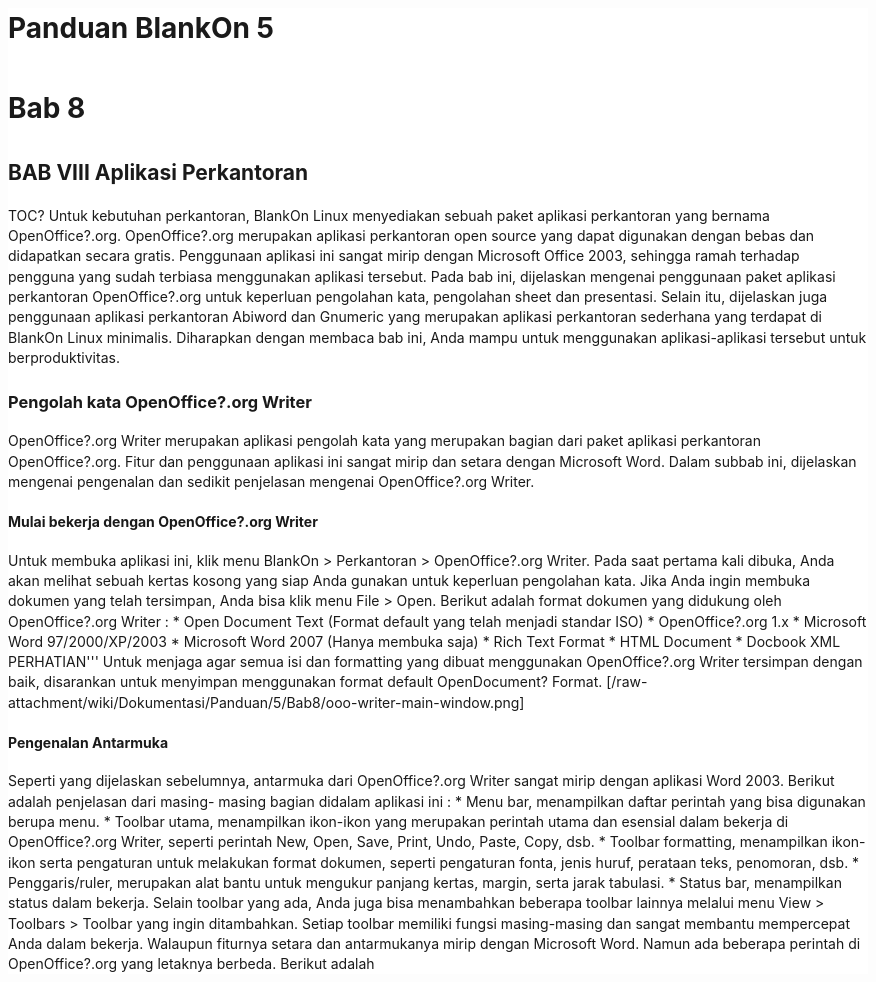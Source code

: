 # Panduan BlankOn 5
# Bab 8
## BAB VIII Aplikasi Perkantoran
TOC?
Untuk kebutuhan perkantoran, BlankOn Linux menyediakan sebuah paket aplikasi
perkantoran yang bernama OpenOffice?.org. OpenOffice?.org merupakan aplikasi
perkantoran open source yang dapat digunakan dengan bebas dan didapatkan secara
gratis. Penggunaan aplikasi ini sangat mirip dengan Microsoft Office 2003,
sehingga ramah terhadap pengguna yang sudah terbiasa menggunakan aplikasi
tersebut.
Pada bab ini, dijelaskan mengenai penggunaan paket aplikasi perkantoran
OpenOffice?.org untuk keperluan pengolahan kata, pengolahan sheet dan
presentasi. Selain itu, dijelaskan juga penggunaan aplikasi perkantoran Abiword
dan Gnumeric yang merupakan aplikasi perkantoran sederhana yang terdapat di
BlankOn Linux minimalis. Diharapkan dengan membaca bab ini, Anda mampu untuk
menggunakan aplikasi-aplikasi tersebut untuk berproduktivitas.
### Pengolah kata OpenOffice?.org Writer
OpenOffice?.org Writer merupakan aplikasi pengolah kata yang merupakan bagian
dari paket aplikasi perkantoran OpenOffice?.org. Fitur dan penggunaan aplikasi
ini sangat mirip dan setara dengan Microsoft Word. Dalam subbab ini, dijelaskan
mengenai pengenalan dan sedikit penjelasan mengenai OpenOffice?.org Writer.
#### Mulai bekerja dengan OpenOffice?.org Writer
Untuk membuka aplikasi ini, klik menu BlankOn > Perkantoran > OpenOffice?.org
Writer. Pada saat pertama kali dibuka, Anda akan melihat sebuah kertas kosong
yang siap Anda gunakan untuk keperluan pengolahan kata. Jika Anda ingin membuka
dokumen yang telah tersimpan, Anda bisa klik menu File > Open. Berikut adalah
format dokumen yang didukung oleh OpenOffice?.org Writer :
    * Open Document Text (Format default yang telah menjadi standar ISO)
    * OpenOffice?.org 1.x
    * Microsoft Word 97/2000/XP/2003
    * Microsoft Word 2007 (Hanya membuka saja)
    * Rich Text Format
    * HTML Document
    * Docbook XML
PERHATIAN''' Untuk menjaga agar semua isi dan formatting yang dibuat
menggunakan OpenOffice?.org Writer tersimpan dengan baik, disarankan untuk
menyimpan menggunakan format default OpenDocument? Format.
[/raw-attachment/wiki/Dokumentasi/Panduan/5/Bab8/ooo-writer-main-window.png]
#### Pengenalan Antarmuka
Seperti yang dijelaskan sebelumnya, antarmuka dari OpenOffice?.org Writer
sangat mirip dengan aplikasi Word 2003. Berikut adalah penjelasan dari masing-
masing bagian didalam aplikasi ini :
    * Menu bar, menampilkan daftar perintah yang bisa digunakan berupa menu.
    * Toolbar utama, menampilkan ikon-ikon yang merupakan perintah utama dan
      esensial dalam bekerja di OpenOffice?.org Writer, seperti perintah New,
      Open, Save, Print, Undo, Paste, Copy, dsb.
    * Toolbar formatting, menampilkan ikon-ikon serta pengaturan untuk
      melakukan format dokumen, seperti pengaturan fonta, jenis huruf, perataan
      teks, penomoran, dsb.
    * Penggaris/ruler, merupakan alat bantu untuk mengukur panjang kertas,
      margin, serta jarak tabulasi.
    * Status bar, menampilkan status dalam bekerja.
Selain toolbar yang ada, Anda juga bisa menambahkan beberapa toolbar lainnya
melalui menu View > Toolbars > Toolbar yang ingin ditambahkan. Setiap toolbar
memiliki fungsi masing-masing dan sangat membantu mempercepat Anda dalam
bekerja.
Walaupun fiturnya setara dan antarmukanya mirip dengan Microsoft Word. Namun
ada beberapa perintah di OpenOffice?.org yang letaknya berbeda. Berikut adalah